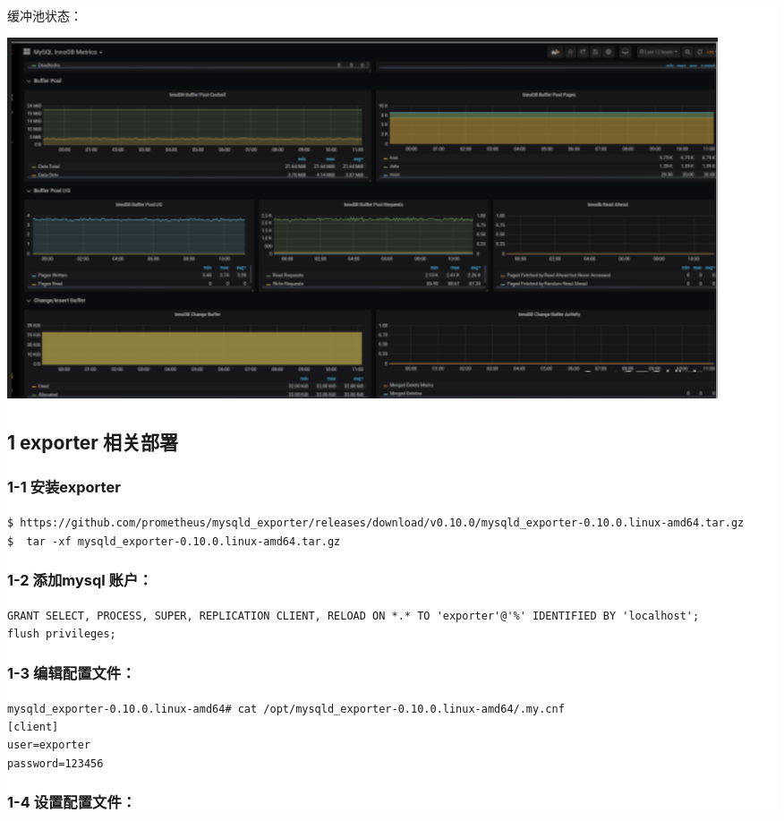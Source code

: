 
缓冲池状态：

![Alt Image Text](../images/36_3.png "Body image")

## **1 exporter 相关部署**

### **1-1 安装exporter**

```
$ https://github.com/prometheus/mysqld_exporter/releases/download/v0.10.0/mysqld_exporter-0.10.0.linux-amd64.tar.gz
$  tar -xf mysqld_exporter-0.10.0.linux-amd64.tar.gz 
```

### **1-2 添加mysql 账户**：

```
GRANT SELECT, PROCESS, SUPER, REPLICATION CLIENT, RELOAD ON *.* TO 'exporter'@'%' IDENTIFIED BY 'localhost';
flush privileges;
```

### **1-3 编辑配置文件：**

```
mysqld_exporter-0.10.0.linux-amd64# cat /opt/mysqld_exporter-0.10.0.linux-amd64/.my.cnf 
[client]
user=exporter
password=123456
```

### **1-4 设置配置文件**：
